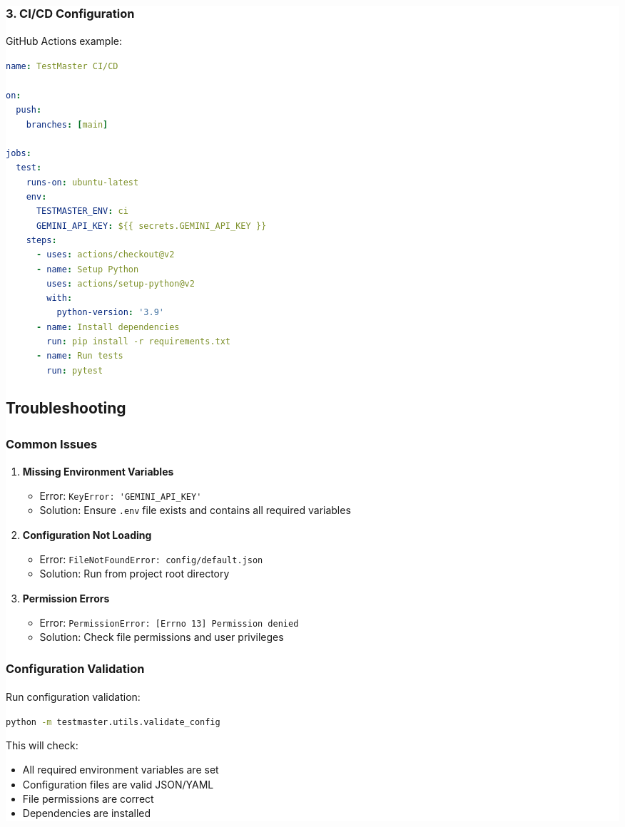 ### 3. CI/CD Configuration

GitHub Actions example:

```yaml
name: TestMaster CI/CD

on:
  push:
    branches: [main]

jobs:
  test:
    runs-on: ubuntu-latest
    env:
      TESTMASTER_ENV: ci
      GEMINI_API_KEY: ${{ secrets.GEMINI_API_KEY }}
    steps:
      - uses: actions/checkout@v2
      - name: Setup Python
        uses: actions/setup-python@v2
        with:
          python-version: '3.9'
      - name: Install dependencies
        run: pip install -r requirements.txt
      - name: Run tests
        run: pytest
```

## Troubleshooting

### Common Issues

1. **Missing Environment Variables**
   - Error: `KeyError: 'GEMINI_API_KEY'`
   - Solution: Ensure `.env` file exists and contains all required variables

2. **Configuration Not Loading**
   - Error: `FileNotFoundError: config/default.json`
   - Solution: Run from project root directory

3. **Permission Errors**
   - Error: `PermissionError: [Errno 13] Permission denied`
   - Solution: Check file permissions and user privileges

### Configuration Validation

Run configuration validation:

```bash
python -m testmaster.utils.validate_config
```

This will check:
- All required environment variables are set
- Configuration files are valid JSON/YAML
- File permissions are correct
- Dependencies are installed
